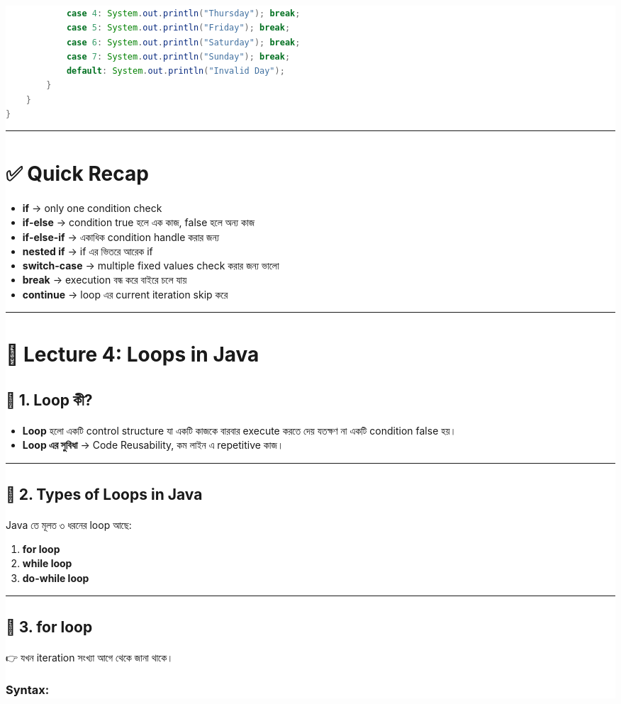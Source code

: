 ```java
            case 4: System.out.println("Thursday"); break;
            case 5: System.out.println("Friday"); break;
            case 6: System.out.println("Saturday"); break;
            case 7: System.out.println("Sunday"); break;
            default: System.out.println("Invalid Day");
        }
    }
}
```

---

# ✅ Quick Recap

- **if** → only one condition check
- **if-else** → condition true হলে এক কাজ, false হলে অন্য কাজ
- **if-else-if** → একাধিক condition handle করার জন্য
- **nested if** → if এর ভিতরে আরেক if
- **switch-case** → multiple fixed values check করার জন্য ভালো
- **break** → execution বন্ধ করে বাইরে চলে যায়
- **continue** → loop এর current iteration skip করে

---

# 📘 Lecture 4: Loops in Java

## 🔹 1. Loop কী?

- **Loop** হলো একটি control structure যা একটি কাজকে বারবার execute করতে দেয় যতক্ষণ না একটি condition
  false হয়।
- **Loop এর সুবিধা** → Code Reusability, কম লাইন এ repetitive কাজ।

---

## 🔹 2. Types of Loops in Java

Java তে মূলত ৩ ধরনের loop আছে:

1. **for loop**
2. **while loop**
3. **do-while loop**

---

## 🔹 3. for loop

👉 যখন iteration সংখ্যা আগে থেকে জানা থাকে।

### Syntax:
